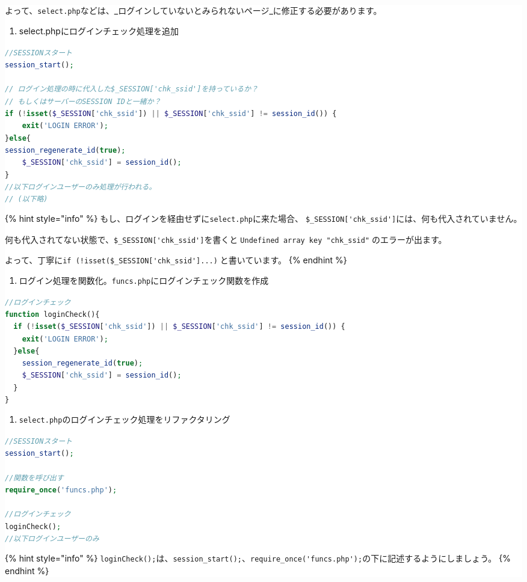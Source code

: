 よって、`select.php`などは、_ログインしていないとみられないページ_に修正する必要があります。

1. select.phpにログインチェック処理を追加

```php
//SESSIONスタート
session_start();

// ログイン処理の時に代入した$_SESSION['chk_ssid']を持っているか？
// もしくはサーバーのSESSION IDと一緒か？
if (!isset($_SESSION['chk_ssid']) || $_SESSION['chk_ssid'] != session_id()) {
    exit('LOGIN ERROR');
}else{
session_regenerate_id(true);
    $_SESSION['chk_ssid'] = session_id();
}
//以下ログインユーザーのみ処理が行われる。
// (以下略)
```

{% hint style="info" %}
もし、ログインを経由せずに`select.php`に来た場合、 `$_SESSION['chk_ssid']`には、何も代入されていません。

何も代入されてない状態で、`$_SESSION['chk_ssid']`を書くと `Undefined array key "chk_ssid"` のエラーが出ます。

よって、丁寧に`if (!isset($_SESSION['chk_ssid']...)` と書いています。
{% endhint %}

1. ログイン処理を関数化。`funcs.php`にログインチェック関数を作成

```php
//ログインチェック
function loginCheck(){
  if (!isset($_SESSION['chk_ssid']) || $_SESSION['chk_ssid'] != session_id()) {
    exit('LOGIN ERROR');
  }else{
    session_regenerate_id(true);
    $_SESSION['chk_ssid'] = session_id();
  }
}
```

1. `select.php`のログインチェック処理をリファクタリング

```php
//SESSIONスタート
session_start();

//関数を呼び出す
require_once('funcs.php');

//ログインチェック
loginCheck();
//以下ログインユーザーのみ
```

{% hint style="info" %}
`loginCheck();`は、`session_start();`、`require_once('funcs.php');`の下に記述するようにしましょう。
{% endhint %}
